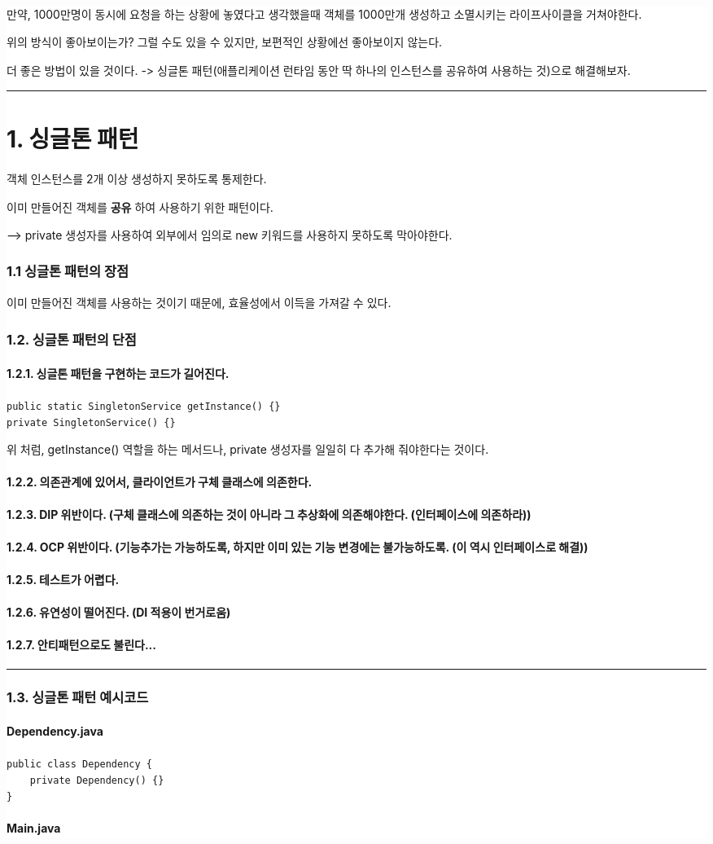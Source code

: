 
만약, 1000만명이 동시에 요청을 하는 상황에 놓였다고 생각했을때 객체를 1000만개 생성하고 소멸시키는 라이프사이클을 거쳐야한다.

위의 방식이 좋아보이는가? 그럴 수도 있을 수 있지만, 보편적인 상황에선 좋아보이지 않는다.

더 좋은 방법이 있을 것이다. -> 싱글톤 패턴(애플리케이션 런타임 동안 딱 하나의 인스턴스를 공유하여 사용하는 것)으로 해결해보자.

---

# 1. 싱글톤 패턴

객체 인스턴스를 2개 이상 생성하지 못하도록 통제한다.

이미 만들어진 객체를 **공유** 하여 사용하기 위한 패턴이다.

--> private 생성자를 사용하여 외부에서 임의로 new 키워드를 사용하지 못하도록 막아야한다.

### 1.1 싱글톤 패턴의 장점
이미 만들어진 객체를 사용하는 것이기 때문에, 효율성에서 이득을 가져갈 수 있다.

### 1.2. 싱글톤 패턴의 단점

#### 1.2.1. 싱글톤 패턴을 구현하는 코드가 길어진다.

    public static SingletonService getInstance() {}
    private SingletonService() {}

위 처럼, getInstance() 역할을 하는 메서드나, private 생성자를 일일히 다 추가해 줘야한다는 것이다.

#### 1.2.2. 의존관계에 있어서, 클라이언트가 구체 클래스에 의존한다.

#### 1.2.3. DIP 위반이다. (구체 클래스에 의존하는 것이 아니라 그 추상화에 의존해야한다. (인터페이스에 의존하라))

#### 1.2.4. OCP 위반이다. (기능추가는 가능하도록, 하지만 이미 있는 기능 변경에는 불가능하도록. (이 역시 인터페이스로 해결))

#### 1.2.5. 테스트가 어렵다.

#### 1.2.6. 유연성이 떨어진다. (DI 적용이 번거로움)

#### 1.2.7. 안티패턴으로도 불린다...

---

### 1.3. 싱글톤 패턴 예시코드

#### Dependency.java
    public class Dependency {
        private Dependency() {}
    }

#### Main.java
